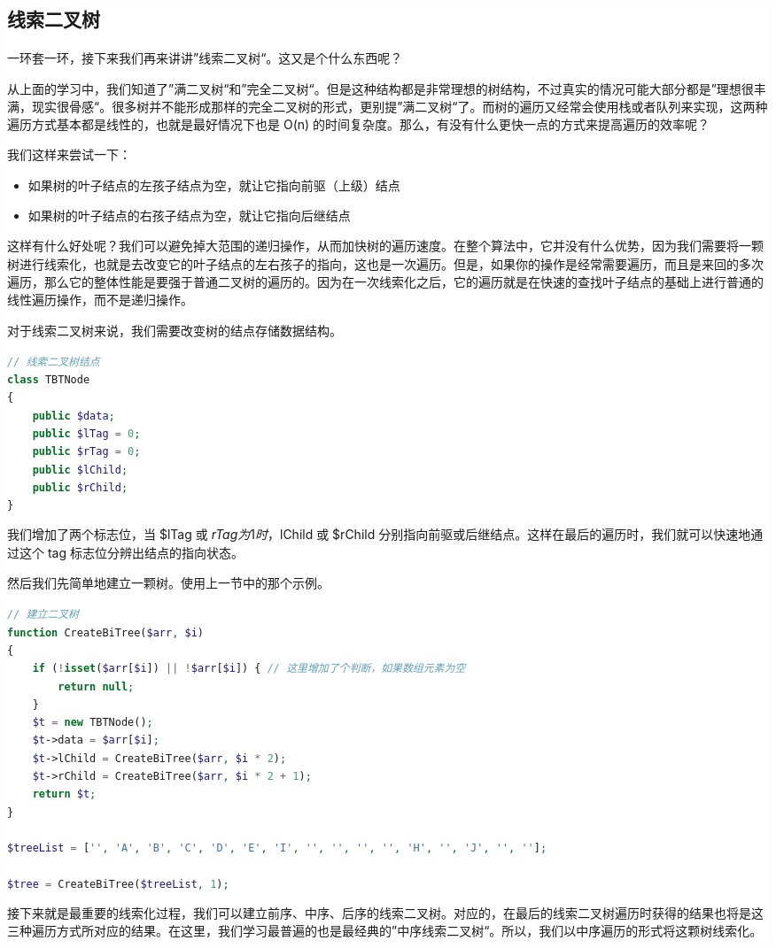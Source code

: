 ## 线索二叉树

一环套一环，接下来我们再来讲讲”线索二叉树“。这又是个什么东西呢？

从上面的学习中，我们知道了”满二叉树“和”完全二叉树“。但是这种结构都是非常理想的树结构，不过真实的情况可能大部分都是”理想很丰满，现实很骨感“。很多树并不能形成那样的完全二叉树的形式，更别提”满二叉树“了。而树的遍历又经常会使用栈或者队列来实现，这两种遍历方式基本都是线性的，也就是最好情况下也是 O(n) 的时间复杂度。那么，有没有什么更快一点的方式来提高遍历的效率呢？

我们这样来尝试一下：

- 如果树的叶子结点的左孩子结点为空，就让它指向前驱（上级）结点

- 如果树的叶子结点的右孩子结点为空，就让它指向后继结点

这样有什么好处呢？我们可以避免掉大范围的递归操作，从而加快树的遍历速度。在整个算法中，它并没有什么优势，因为我们需要将一颗树进行线索化，也就是去改变它的叶子结点的左右孩子的指向，这也是一次遍历。但是，如果你的操作是经常需要遍历，而且是来回的多次遍历，那么它的整体性能是要强于普通二叉树的遍历的。因为在一次线索化之后，它的遍历就是在快速的查找叶子结点的基础上进行普通的线性遍历操作，而不是递归操作。

对于线索二叉树来说，我们需要改变树的结点存储数据结构。

```php
// 线索二叉树结点
class TBTNode
{
    public $data;
    public $lTag = 0;
    public $rTag = 0;
    public $lChild;
    public $rChild;
}
```

我们增加了两个标志位，当 $lTag 或 $rTag 为 1 时，$lChild 或 $rChild 分别指向前驱或后继结点。这样在最后的遍历时，我们就可以快速地通过这个 tag 标志位分辨出结点的指向状态。

然后我们先简单地建立一颗树。使用上一节中的那个示例。

```php
// 建立二叉树
function CreateBiTree($arr, $i)
{
    if (!isset($arr[$i]) || !$arr[$i]) { // 这里增加了个判断，如果数组元素为空
        return null;
    }
    $t = new TBTNode();
    $t->data = $arr[$i];
    $t->lChild = CreateBiTree($arr, $i * 2);
    $t->rChild = CreateBiTree($arr, $i * 2 + 1);
    return $t;
}

$treeList = ['', 'A', 'B', 'C', 'D', 'E', 'I', '', '', '', '', 'H', '', 'J', '', ''];

$tree = CreateBiTree($treeList, 1);
```

接下来就是最重要的线索化过程，我们可以建立前序、中序、后序的线索二叉树。对应的，在最后的线索二叉树遍历时获得的结果也将是这三种遍历方式所对应的结果。在这里，我们学习最普遍的也是最经典的”中序线索二叉树“。所以，我们以中序遍历的形式将这颗树线索化。
